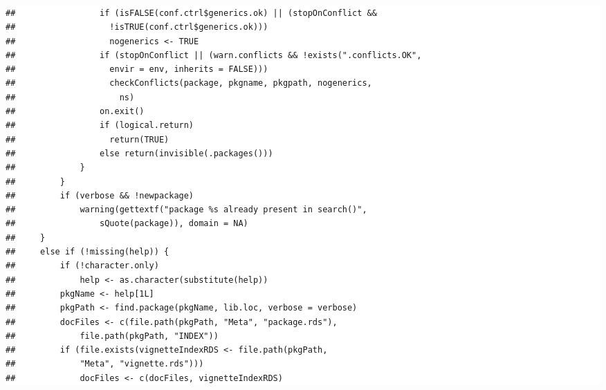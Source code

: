     ##                 if (isFALSE(conf.ctrl$generics.ok) || (stopOnConflict && 
    ##                   !isTRUE(conf.ctrl$generics.ok))) 
    ##                   nogenerics <- TRUE
    ##                 if (stopOnConflict || (warn.conflicts && !exists(".conflicts.OK", 
    ##                   envir = env, inherits = FALSE))) 
    ##                   checkConflicts(package, pkgname, pkgpath, nogenerics, 
    ##                     ns)
    ##                 on.exit()
    ##                 if (logical.return) 
    ##                   return(TRUE)
    ##                 else return(invisible(.packages()))
    ##             }
    ##         }
    ##         if (verbose && !newpackage) 
    ##             warning(gettextf("package %s already present in search()", 
    ##                 sQuote(package)), domain = NA)
    ##     }
    ##     else if (!missing(help)) {
    ##         if (!character.only) 
    ##             help <- as.character(substitute(help))
    ##         pkgName <- help[1L]
    ##         pkgPath <- find.package(pkgName, lib.loc, verbose = verbose)
    ##         docFiles <- c(file.path(pkgPath, "Meta", "package.rds"), 
    ##             file.path(pkgPath, "INDEX"))
    ##         if (file.exists(vignetteIndexRDS <- file.path(pkgPath, 
    ##             "Meta", "vignette.rds"))) 
    ##             docFiles <- c(docFiles, vignetteIndexRDS)